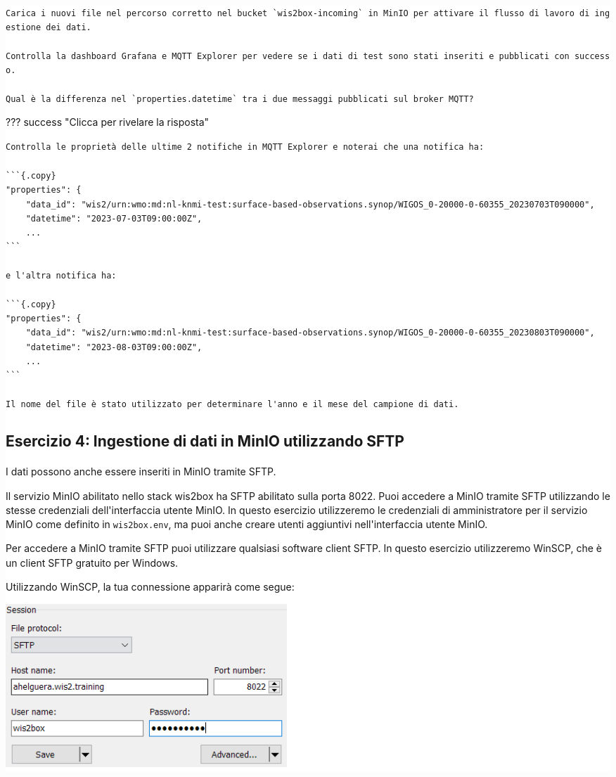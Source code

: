     Carica i nuovi file nel percorso corretto nel bucket `wis2box-incoming` in MinIO per attivare il flusso di lavoro di ingestione dei dati.

    Controlla la dashboard Grafana e MQTT Explorer per vedere se i dati di test sono stati inseriti e pubblicati con successo.

    Qual è la differenza nel `properties.datetime` tra i due messaggi pubblicati sul broker MQTT?

??? success "Clicca per rivelare la risposta"

    Controlla le proprietà delle ultime 2 notifiche in MQTT Explorer e noterai che una notifica ha:

    ```{.copy}
    "properties": {
        "data_id": "wis2/urn:wmo:md:nl-knmi-test:surface-based-observations.synop/WIGOS_0-20000-0-60355_20230703T090000",
        "datetime": "2023-07-03T09:00:00Z",
        ...
    ```

    e l'altra notifica ha:

    ```{.copy}
    "properties": {
        "data_id": "wis2/urn:wmo:md:nl-knmi-test:surface-based-observations.synop/WIGOS_0-20000-0-60355_20230803T090000",
        "datetime": "2023-08-03T09:00:00Z",
        ...
    ```

    Il nome del file è stato utilizzato per determinare l'anno e il mese del campione di dati.

## Esercizio 4: Ingestione di dati in MinIO utilizzando SFTP

I dati possono anche essere inseriti in MinIO tramite SFTP.

Il servizio MinIO abilitato nello stack wis2box ha SFTP abilitato sulla porta 8022. Puoi accedere a MinIO tramite SFTP utilizzando le stesse credenziali dell'interfaccia utente MinIO. In questo esercizio utilizzeremo le credenziali di amministratore per il servizio MinIO come definito in `wis2box.env`, ma puoi anche creare utenti aggiuntivi nell'interfaccia utente MinIO.

Per accedere a MinIO tramite SFTP puoi utilizzare qualsiasi software client SFTP. In questo esercizio utilizzeremo WinSCP, che è un client SFTP gratuito per Windows.

Utilizzando WinSCP, la tua connessione apparirà come segue:

<img alt="winscp-sftp-connection" src="../../assets/img/winscp-sftp-connection.png" width="400">

